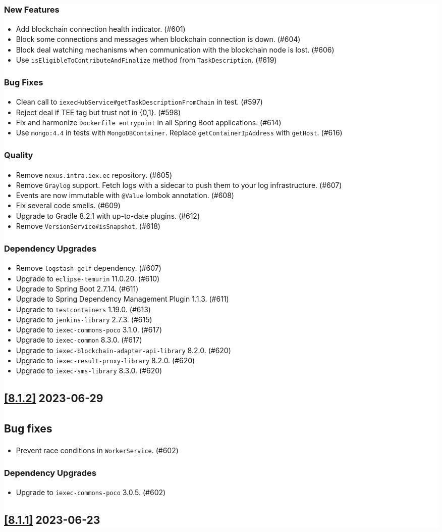 ### New Features

- Add blockchain connection health indicator. (#601)
- Block some connections and messages when blockchain connection is down. (#604)
- Block deal watching mechanisms when communication with the blockchain node is lost. (#606)
- Use `isEligibleToContributeAndFinalize` method from `TaskDescription`. (#619)

### Bug Fixes

- Clean call to `iexecHubService#getTaskDescriptionFromChain` in test. (#597)
- Reject deal if TEE tag but trust not in {0,1}. (#598)
- Fix and harmonize `Dockerfile entrypoint` in all Spring Boot applications. (#614)
- Use `mongo:4.4` in tests with `MongoDBContainer`. Replace `getContainerIpAddress` with `getHost`. (#616)

### Quality

- Remove `nexus.intra.iex.ec` repository. (#605)
- Remove `Graylog` support. Fetch logs with a sidecar to push them to your log infrastructure. (#607)
- Events are now immutable with `@Value` lombok annotation. (#608)
- Fix several code smells. (#609)
- Upgrade to Gradle 8.2.1 with up-to-date plugins. (#612)
- Remove `VersionService#isSnapshot`. (#618)

### Dependency Upgrades

- Remove `logstash-gelf` dependency. (#607)
- Upgrade to `eclipse-temurin` 11.0.20. (#610)
- Upgrade to Spring Boot 2.7.14. (#611)
- Upgrade to Spring Dependency Management Plugin 1.1.3. (#611)
- Upgrade to `testcontainers` 1.19.0. (#613)
- Upgrade to `jenkins-library` 2.7.3. (#615)
- Upgrade to `iexec-commons-poco` 3.1.0. (#617)
- Upgrade to `iexec-common` 8.3.0. (#617)
- Upgrade to `iexec-blockchain-adapter-api-library` 8.2.0. (#620)
- Upgrade to `iexec-result-proxy-library` 8.2.0. (#620)
- Upgrade to `iexec-sms-library` 8.3.0. (#620)

## [[8.1.2]](https://github.com/iExecBlockchainComputing/iexec-core/releases/tag/v8.1.2) 2023-06-29

## Bug fixes

- Prevent race conditions in `WorkerService`. (#602)

### Dependency Upgrades

- Upgrade to `iexec-commons-poco` 3.0.5. (#602)

## [[8.1.1]](https://github.com/iExecBlockchainComputing/iexec-core/releases/tag/v8.1.1) 2023-06-23
